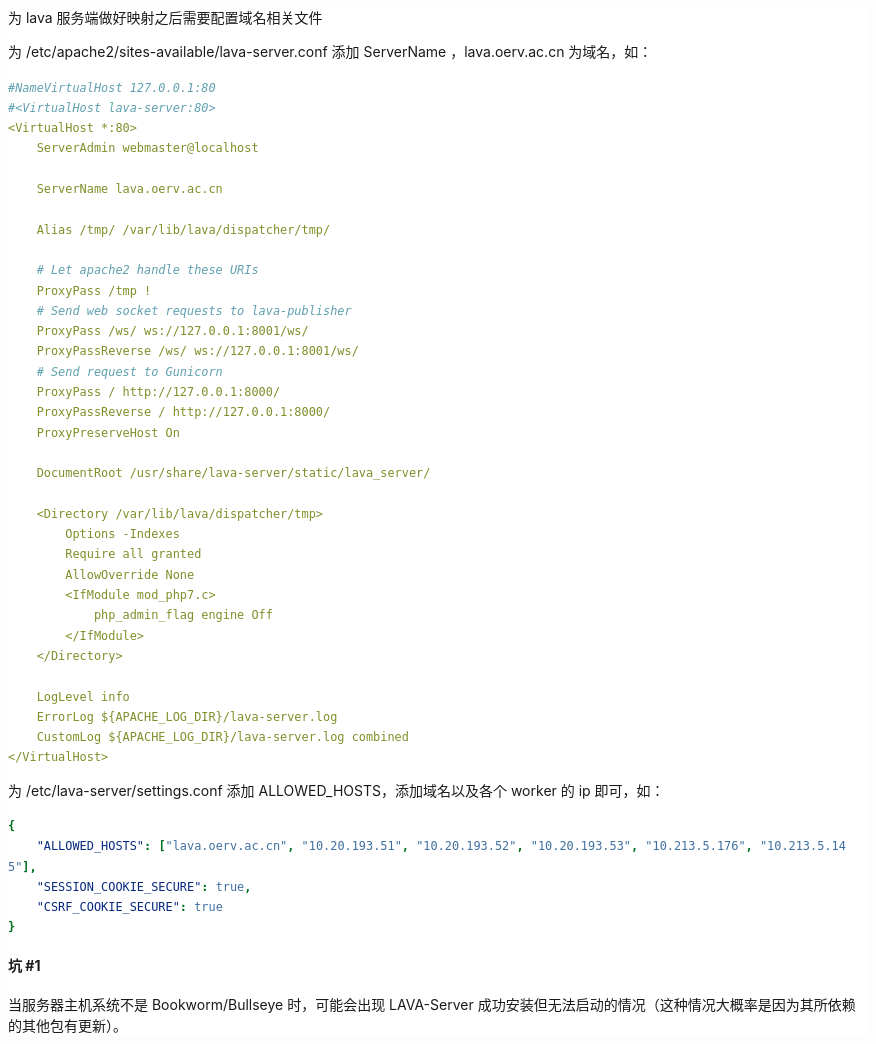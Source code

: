 为 lava 服务端做好映射之后需要配置域名相关文件

为 /etc/apache2/sites-available/lava-server.conf 添加 ServerName ，lava.oerv.ac.cn 为域名，如：
```yaml
#NameVirtualHost 127.0.0.1:80
#<VirtualHost lava-server:80>
<VirtualHost *:80>
    ServerAdmin webmaster@localhost
    
    ServerName lava.oerv.ac.cn   
 
    Alias /tmp/ /var/lib/lava/dispatcher/tmp/

    # Let apache2 handle these URIs
    ProxyPass /tmp !
    # Send web socket requests to lava-publisher
    ProxyPass /ws/ ws://127.0.0.1:8001/ws/
    ProxyPassReverse /ws/ ws://127.0.0.1:8001/ws/
    # Send request to Gunicorn
    ProxyPass / http://127.0.0.1:8000/
    ProxyPassReverse / http://127.0.0.1:8000/
    ProxyPreserveHost On

    DocumentRoot /usr/share/lava-server/static/lava_server/
    
    <Directory /var/lib/lava/dispatcher/tmp>
        Options -Indexes
        Require all granted
        AllowOverride None
        <IfModule mod_php7.c>
            php_admin_flag engine Off
        </IfModule>
    </Directory>

    LogLevel info
    ErrorLog ${APACHE_LOG_DIR}/lava-server.log
    CustomLog ${APACHE_LOG_DIR}/lava-server.log combined
</VirtualHost>
```

为 /etc/lava-server/settings.conf 添加 ALLOWED_HOSTS，添加域名以及各个 worker 的 ip 即可，如：

```yaml
{
    "ALLOWED_HOSTS": ["lava.oerv.ac.cn", "10.20.193.51", "10.20.193.52", "10.20.193.53", "10.213.5.176", "10.213.5.145"],
    "SESSION_COOKIE_SECURE": true,
    "CSRF_COOKIE_SECURE": true
}
```

#### 坑 #1

当服务器主机系统不是 Bookworm/Bullseye 时，可能会出现 LAVA-Server 成功安装但无法启动的情况（这种情况大概率是因为其所依赖的其他包有更新）。
